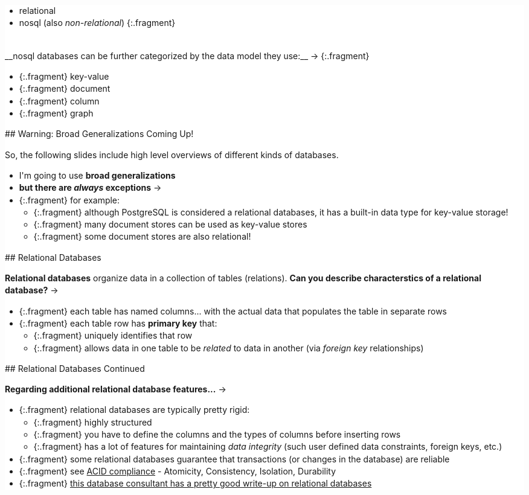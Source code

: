 * relational
* nosql (also _non-relational_)
{:.fragment}

<br>
__nosql databases can be further categorized by the data model they use:__ &rarr;
{:.fragment}

* {:.fragment} key-value
* {:.fragment} document
* {:.fragment} column
* {:.fragment} graph

</section>
<section markdown="block">
## Warning: Broad Generalizations Coming Up!

So, the following slides include high level overviews of different kinds of databases.

* I'm going to use __broad generalizations__
* __but there are _always_ exceptions__ &rarr;
* {:.fragment} for example:
	* {:.fragment} although PostgreSQL is considered a relational databases, it has a built-in data type for key-value storage!
	* {:.fragment} many document stores can be used as key-value stores
	* {:.fragment} some document stores are also relational!

</section>

<section markdown="block">
## Relational Databases

__Relational databases__ organize data in a collection of tables (relations).  __Can you describe characterstics of a relational database?__ &rarr;

* {:.fragment} each table has named columns... with the actual data that populates the table in separate rows
* {:.fragment} each table row has __primary key__ that:
	* {:.fragment} uniquely identifies that row 
	* {:.fragment} allows data in one table to be _related_ to data in another (via _foreign key_ relationships)

</section>

<section markdown="block">
## Relational Databases Continued

__Regarding additional relational database features...__ &rarr;

* {:.fragment} relational databases are typically pretty rigid:
	* {:.fragment} highly structured
	* {:.fragment} you have to define the columns and the types of columns before inserting rows
	* {:.fragment} has a lot of features for maintaining  _data integrity_ (such user defined data constraints, foreign keys, etc.)
* {:.fragment} some relational databases guarantee that transactions (or changes in the database) are reliable 
* {:.fragment} see [ACID compliance](https://en.wikipedia.org/wiki/ACID) - Atomicity, Consistency, Isolation, Durability
* {:.fragment} [this database consultant has a pretty good write-up on relational databases](http://r937.com/relational.html)
